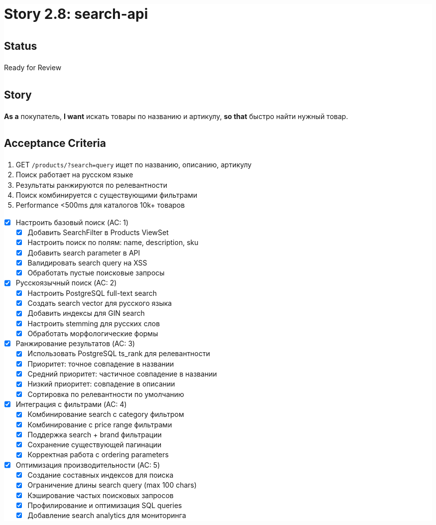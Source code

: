 # Story 2.8: search-api

## Status
Ready for Review

## Story
**As a** покупатель,
**I want** искать товары по названию и артикулу,
**so that** быстро найти нужный товар.

## Acceptance Criteria

1. GET `/products/?search=query` ищет по названию, описанию, артикулу
2. Поиск работает на русском языке
3. Результаты ранжируются по релевантности
4. Поиск комбинируется с существующими фильтрами
5. Performance <500ms для каталогов 10k+ товаров

- [x] Настроить базовый поиск (AC: 1)
  - [x] Добавить SearchFilter в Products ViewSet
  - [x] Настроить поиск по полям: name, description, sku
  - [x] Добавить search parameter в API
  - [x] Валидировать search query на XSS
  - [x] Обработать пустые поисковые запросы

- [x] Русскоязычный поиск (AC: 2)
  - [x] Настроить PostgreSQL full-text search
  - [x] Создать search vector для русского языка
  - [x] Добавить индексы для GIN search
  - [x] Настроить stemming для русских слов
  - [x] Обработать морфологические формы

- [x] Ранжирование результатов (AC: 3)
  - [x] Использовать PostgreSQL ts_rank для релевантности
  - [x] Приоритет: точное совпадение в названии
  - [x] Средний приоритет: частичное совпадение в названии
  - [x] Низкий приоритет: совпадение в описании
  - [x] Сортировка по релевантности по умолчанию

- [x] Интеграция с фильтрами (AC: 4)
  - [x] Комбинирование search с category фильтром
  - [x] Комбинирование с price range фильтрами
  - [x] Поддержка search + brand фильтрации
  - [x] Сохранение существующей пагинации
  - [x] Корректная работа с ordering parameters

- [x] Оптимизация производительности (AC: 5)
  - [x] Создание составных индексов для поиска
  - [x] Ограничение длины search query (max 100 chars)
  - [x] Кэширование частых поисковых запросов
  - [x] Профилирование и оптимизация SQL queries
  - [x] Добавление search analytics для мониторинга
